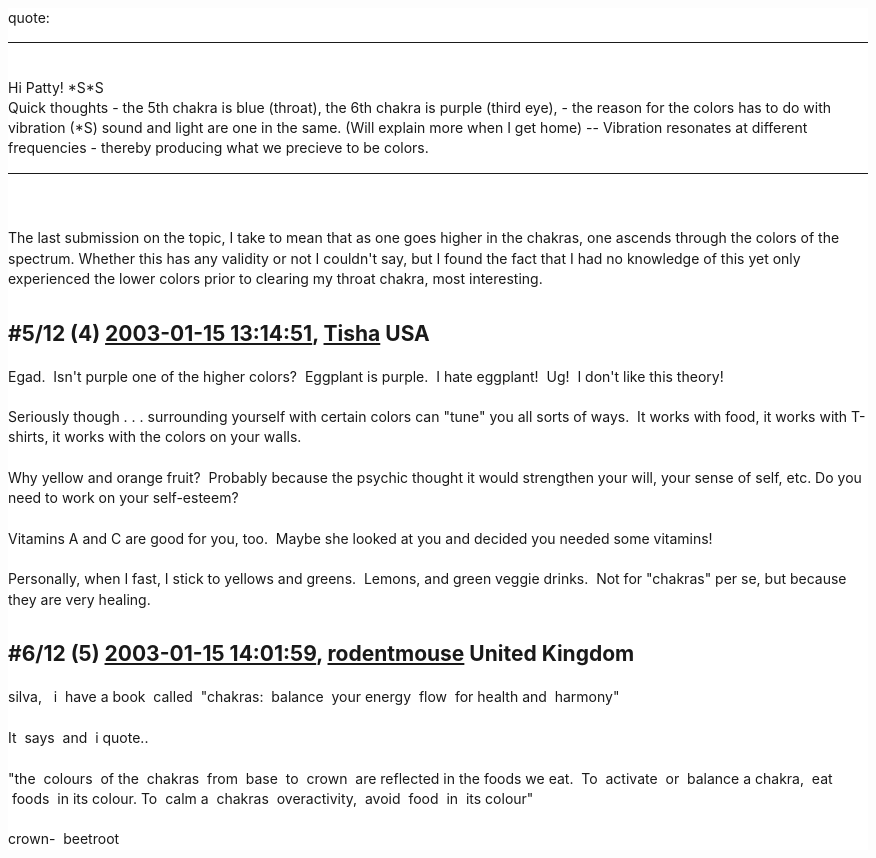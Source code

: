   quote:
  <hr height='"1"' id='"quote"' noshade=""/>
  <br>
  Hi Patty! *S*S
  <br>
  Quick thoughts - the 5th chakra is blue (throat), the 6th chakra is purple (third eye), - the reason for the colors has to do with vibration (*S) sound and light are one in the same. (Will explain more when I get home) -- Vibration resonates at different frequencies - thereby producing what we precieve to be colors.
  <br>
  <hr height='"1"' id='"quote"' noshade=""/>
 </font>
</blockquote>
<br>
<br>
The last submission on the topic, I take to mean that as one goes higher in the chakras, one ascends through the colors of the spectrum. Whether this has any validity or not I couldn't say, but I found the fact that I had no knowledge of this yet only experienced the lower colors prior to clearing my throat chakra, most interesting.
</section>

## \#5/12 (4) [2003-01-15 13:14:51](https://www.astralpulse.com/forums/index.php?msg=20238), [Tisha](https://www.astralpulse.com/forums/profile/?u=594) USA ##
<section>
Egad.  Isn't purple one of the higher colors?  Eggplant is purple.  I hate eggplant!  Ug!  I don't like this theory!
<br>
<br>
Seriously though . . . surrounding yourself with certain colors can "tune" you all sorts of ways.  It works with food, it works with T-shirts, it works with the colors on your walls.
<br>
<br>
Why yellow and orange fruit?  Probably because the psychic thought it would strengthen your will, your sense of self, etc. Do you need to work on your self-esteem?
<br>
<br>
Vitamins A and C are good for you, too.  Maybe she looked at you and decided you needed some vitamins!
<br>
<br>
Personally, when I fast, I stick to yellows and greens.  Lemons, and green veggie drinks.  Not for "chakras" per se, but because they are very healing.
<br>
</section>

## \#6/12 (5) [2003-01-15 14:01:59](https://www.astralpulse.com/forums/index.php?msg=20241), [rodentmouse](https://www.astralpulse.com/forums/profile/?u=554) United Kingdom ##
<section>
silva,   i  have a book  called  "chakras:  balance  your energy  flow  for health and  harmony"
<br>
<br>
It  says  and  i quote..
<br>
<br>
"the  colours  of the  chakras  from  base  to  crown  are reflected in the foods we eat.  To  activate  or  balance a chakra,  eat  foods  in its colour. To  calm a  chakras  overactivity,  avoid  food  in  its colour"
<br>
<br>
crown-  beetroot